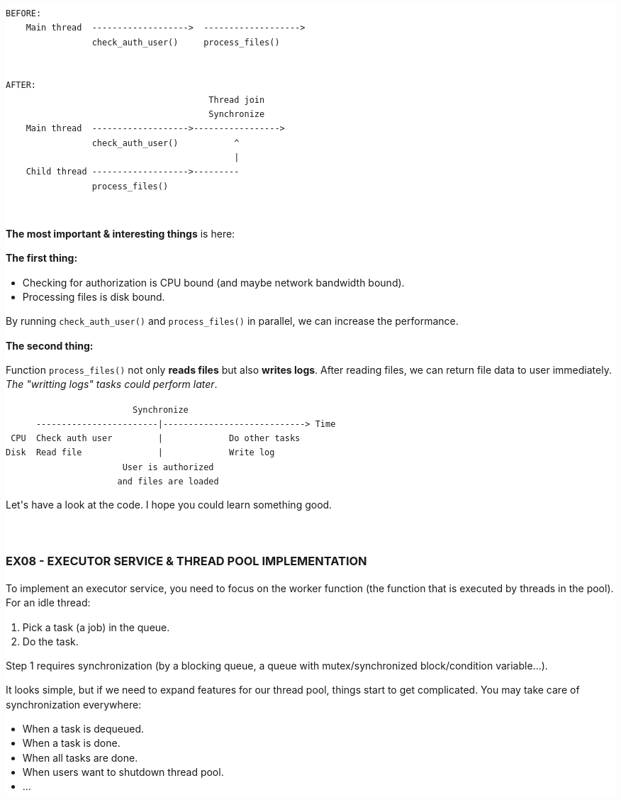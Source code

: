 ```text
BEFORE:
    Main thread  ------------------->  ------------------->
                 check_auth_user()     process_files()


AFTER:
                                        Thread join
                                        Synchronize
    Main thread  ------------------->----------------->
                 check_auth_user()           ^
                                             |
    Child thread ------------------->---------
                 process_files()
```

&nbsp;

**The most important & interesting things** is here:

**The first thing:**

- Checking for authorization is CPU bound (and maybe network bandwidth bound).
- Processing files is disk bound.

By running `check_auth_user()` and `process_files()` in parallel, we can increase the performance.

**The second thing:**

Function `process_files()` not only **reads files** but also **writes logs**. After reading files, we can return file data to user immediately. _The "writting logs" tasks could perform later_.

```text
                         Synchronize
      ------------------------|----------------------------> Time
 CPU  Check auth user         |             Do other tasks
Disk  Read file               |             Write log
                       User is authorized
                      and files are loaded
```

Let's have a look at the code. I hope you could learn something good.

&nbsp;

### EX08 - EXECUTOR SERVICE & THREAD POOL IMPLEMENTATION

To implement an executor service, you need to focus on the worker function (the function that is executed by threads in the pool). For an idle thread:

1. Pick a task (a job) in the queue.
2. Do the task.

Step 1 requires synchronization (by a blocking queue, a queue with mutex/synchronized block/condition variable...).

It looks simple, but if we need to expand features for our thread pool, things start to get complicated. You may take care of synchronization everywhere:

- When a task is dequeued.
- When a task is done.
- When all tasks are done.
- When users want to shutdown thread pool.
- ...
